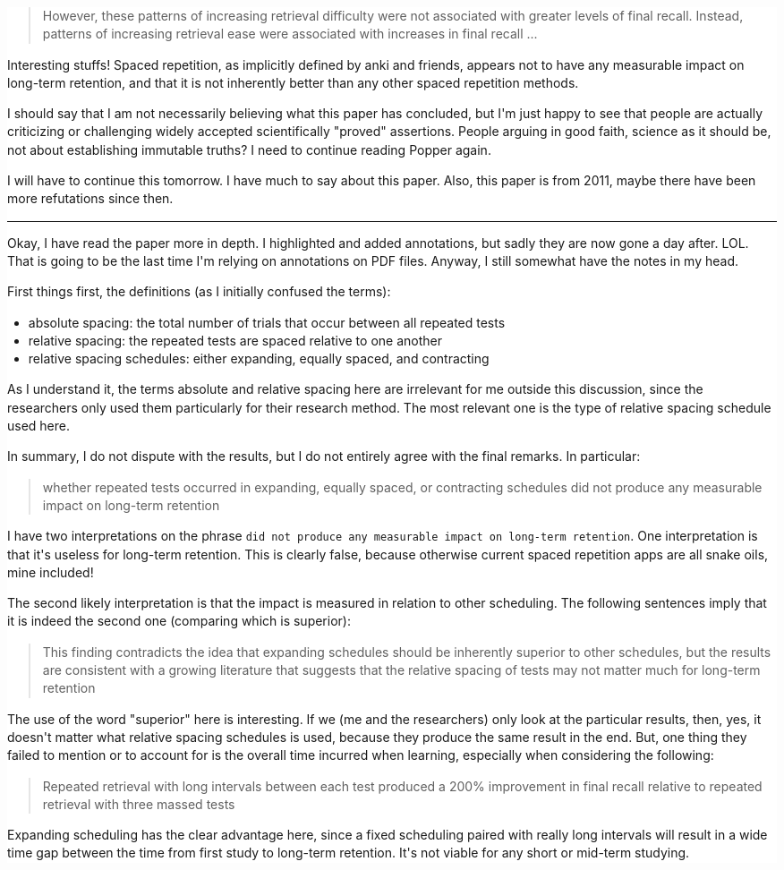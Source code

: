 > However, these patterns of increasing retrieval difficulty were not associated with greater levels of final recall. Instead, patterns of increasing retrieval ease were associated with increases in final recall ...

Interesting stuffs! Spaced repetition, as implicitly defined by anki and friends, appears not to have any measurable impact on long-term retention, and that it is not inherently better than any other spaced repetition methods.

I should say that I am not necessarily believing what this paper has concluded, but I'm just happy to see that people are actually criticizing or challenging widely accepted scientifically "proved" assertions. People arguing in good faith, science as it should be, not about establishing immutable truths? I need to continue reading Popper again.

I will have to continue this tomorrow. I have much to say about this paper.  Also, this paper is from 2011, maybe there have been more refutations since then.

---

Okay, I have read the paper more in depth. I highlighted and added annotations, but sadly they are now gone a day after. LOL. That is going to be the last time I'm relying on annotations on PDF files. Anyway, I still somewhat have the notes in my head.

First things first, the definitions (as I initially confused the terms):
- absolute spacing: the total number of trials that occur between all repeated tests
- relative spacing: the repeated tests are spaced relative to one another
- relative spacing schedules: either expanding, equally spaced, and contracting

As I understand it, the terms absolute and relative spacing here are irrelevant for me outside this discussion, since the researchers only used them particularly for their research method. The most relevant one is the type of relative spacing schedule used here.

In summary, I do not dispute with the results, but I do not entirely agree with the final remarks. In particular:

> whether repeated tests occurred in expanding, equally spaced, or contracting schedules did not produce any measurable impact on long-term retention

I have two interpretations on the phrase `did not produce any measurable impact on long-term retention`.  One interpretation is that it's useless for long-term retention. This is clearly false, because otherwise current spaced repetition apps are all snake oils, mine included!

The second likely interpretation is that the impact is measured in relation to other scheduling. The following sentences imply that it is indeed the second one (comparing which is superior):

> This finding contradicts the idea that expanding schedules should be inherently superior to other schedules, but the results are consistent with a growing literature that suggests that the relative spacing of tests may not matter much for long-term retention

The use of the word "superior" here is interesting. If we (me and the researchers) only look at the particular results, then, yes, it doesn't matter what relative spacing schedules is used, because they produce the same result in the end. But, one thing they failed to mention or to account for is the overall time incurred when learning, especially when considering the following: 

> Repeated retrieval with long intervals between each test produced a 200% improvement in final recall relative to repeated retrieval with three massed tests

Expanding scheduling has the clear advantage here, since a fixed scheduling paired with really long intervals will result in a wide time gap between the time from first study to long-term retention. It's not viable for any short or mid-term studying.
